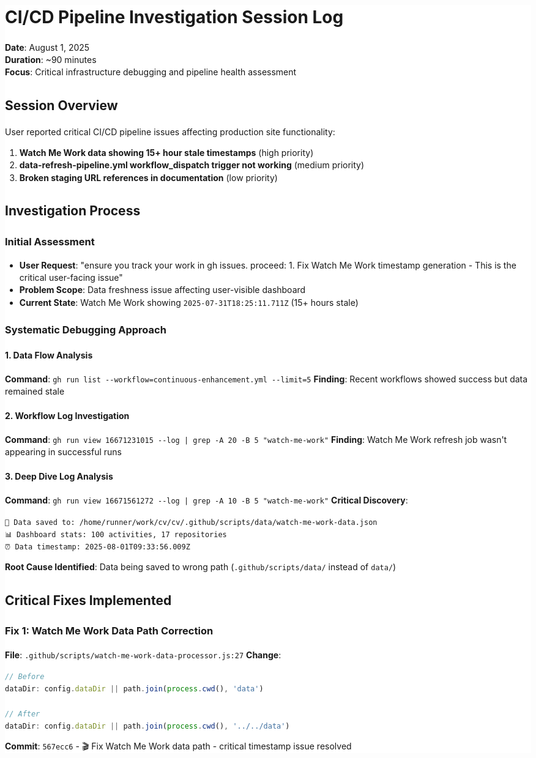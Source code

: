 # CI/CD Pipeline Investigation Session Log
**Date**: August 1, 2025  
**Duration**: ~90 minutes  
**Focus**: Critical infrastructure debugging and pipeline health assessment  

## Session Overview
User reported critical CI/CD pipeline issues affecting production site functionality:
1. **Watch Me Work data showing 15+ hour stale timestamps** (high priority)
2. **data-refresh-pipeline.yml workflow_dispatch trigger not working** (medium priority)
3. **Broken staging URL references in documentation** (low priority)

## Investigation Process

### Initial Assessment
- **User Request**: "ensure you track your work in gh issues. proceed: 1. Fix Watch Me Work timestamp generation - This is the critical user-facing issue"
- **Problem Scope**: Data freshness issue affecting user-visible dashboard
- **Current State**: Watch Me Work showing `2025-07-31T18:25:11.711Z` (15+ hours stale)

### Systematic Debugging Approach

#### 1. Data Flow Analysis
**Command**: `gh run list --workflow=continuous-enhancement.yml --limit=5`
**Finding**: Recent workflows showed success but data remained stale

#### 2. Workflow Log Investigation  
**Command**: `gh run view 16671231015 --log | grep -A 20 -B 5 "watch-me-work"`
**Finding**: Watch Me Work refresh job wasn't appearing in successful runs

#### 3. Deep Dive Log Analysis
**Command**: `gh run view 16671561272 --log | grep -A 10 -B 5 "watch-me-work"`
**Critical Discovery**: 
```
📁 Data saved to: /home/runner/work/cv/cv/.github/scripts/data/watch-me-work-data.json
📊 Dashboard stats: 100 activities, 17 repositories
⏰ Data timestamp: 2025-08-01T09:33:56.009Z
```

**Root Cause Identified**: Data being saved to wrong path (`.github/scripts/data/` instead of `data/`)

## Critical Fixes Implemented

### Fix 1: Watch Me Work Data Path Correction
**File**: `.github/scripts/watch-me-work-data-processor.js:27`
**Change**: 
```javascript
// Before
dataDir: config.dataDir || path.join(process.cwd(), 'data')

// After  
dataDir: config.dataDir || path.join(process.cwd(), '../../data')
```
**Commit**: `567ecc6` - 🎬 Fix Watch Me Work data path - critical timestamp issue resolved
